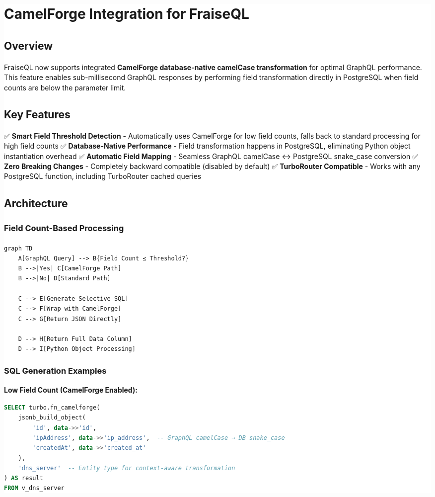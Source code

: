 # CamelForge Integration for FraiseQL

## Overview

FraiseQL now supports integrated **CamelForge database-native camelCase transformation** for optimal GraphQL performance. This feature enables sub-millisecond GraphQL responses by performing field transformation directly in PostgreSQL when field counts are below the parameter limit.

## Key Features

✅ **Smart Field Threshold Detection** - Automatically uses CamelForge for low field counts, falls back to standard processing for high field counts
✅ **Database-Native Performance** - Field transformation happens in PostgreSQL, eliminating Python object instantiation overhead
✅ **Automatic Field Mapping** - Seamless GraphQL camelCase ↔ PostgreSQL snake_case conversion
✅ **Zero Breaking Changes** - Completely backward compatible (disabled by default)
✅ **TurboRouter Compatible** - Works with any PostgreSQL function, including TurboRouter cached queries

## Architecture

### Field Count-Based Processing

```mermaid
graph TD
    A[GraphQL Query] --> B{Field Count ≤ Threshold?}
    B -->|Yes| C[CamelForge Path]
    B -->|No| D[Standard Path]

    C --> E[Generate Selective SQL]
    C --> F[Wrap with CamelForge]
    C --> G[Return JSON Directly]

    D --> H[Return Full Data Column]
    D --> I[Python Object Processing]
```

### SQL Generation Examples

**Low Field Count (CamelForge Enabled):**
```sql
SELECT turbo.fn_camelforge(
    jsonb_build_object(
        'id', data->>'id',
        'ipAddress', data->>'ip_address',  -- GraphQL camelCase → DB snake_case
        'createdAt', data->>'created_at'
    ),
    'dns_server'  -- Entity type for context-aware transformation
) AS result
FROM v_dns_server
```
